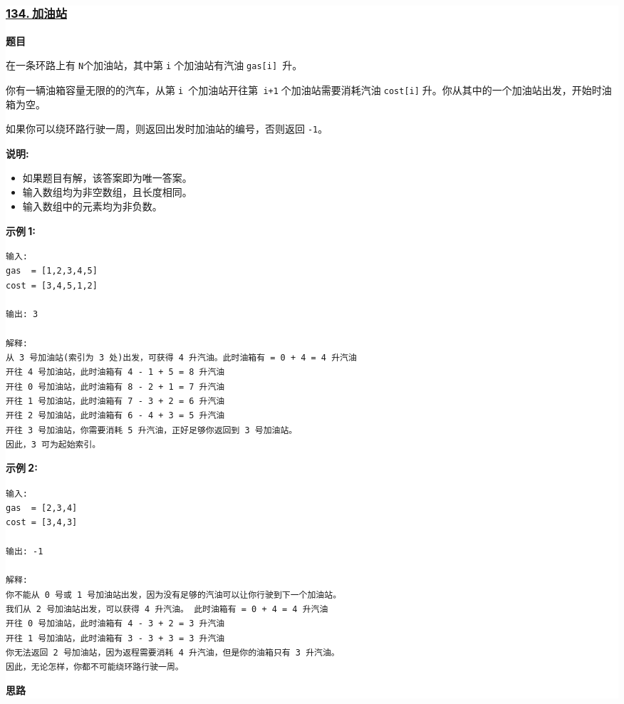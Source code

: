 ### [134. 加油站](https://leetcode-cn.com/problems/gas-station/)

**题目**

在一条环路上有 `N`个加油站，其中第 `i` 个加油站有汽油 `gas[i] `升。

你有一辆油箱容量无限的的汽车，从第 `i `个加油站开往第` i+1` 个加油站需要消耗汽油 `cost[i]` 升。你从其中的一个加油站出发，开始时油箱为空。

如果你可以绕环路行驶一周，则返回出发时加油站的编号，否则返回 `-1`。

**说明:** 

- 如果题目有解，该答案即为唯一答案。
- 输入数组均为非空数组，且长度相同。
- 输入数组中的元素均为非负数。

**示例 1:**

```
输入: 
gas  = [1,2,3,4,5]
cost = [3,4,5,1,2]

输出: 3

解释:
从 3 号加油站(索引为 3 处)出发，可获得 4 升汽油。此时油箱有 = 0 + 4 = 4 升汽油
开往 4 号加油站，此时油箱有 4 - 1 + 5 = 8 升汽油
开往 0 号加油站，此时油箱有 8 - 2 + 1 = 7 升汽油
开往 1 号加油站，此时油箱有 7 - 3 + 2 = 6 升汽油
开往 2 号加油站，此时油箱有 6 - 4 + 3 = 5 升汽油
开往 3 号加油站，你需要消耗 5 升汽油，正好足够你返回到 3 号加油站。
因此，3 可为起始索引。
```

**示例 2:**

```
输入: 
gas  = [2,3,4]
cost = [3,4,3]

输出: -1

解释:
你不能从 0 号或 1 号加油站出发，因为没有足够的汽油可以让你行驶到下一个加油站。
我们从 2 号加油站出发，可以获得 4 升汽油。 此时油箱有 = 0 + 4 = 4 升汽油
开往 0 号加油站，此时油箱有 4 - 3 + 2 = 3 升汽油
开往 1 号加油站，此时油箱有 3 - 3 + 3 = 3 升汽油
你无法返回 2 号加油站，因为返程需要消耗 4 升汽油，但是你的油箱只有 3 升汽油。
因此，无论怎样，你都不可能绕环路行驶一周。
```

**思路** 

